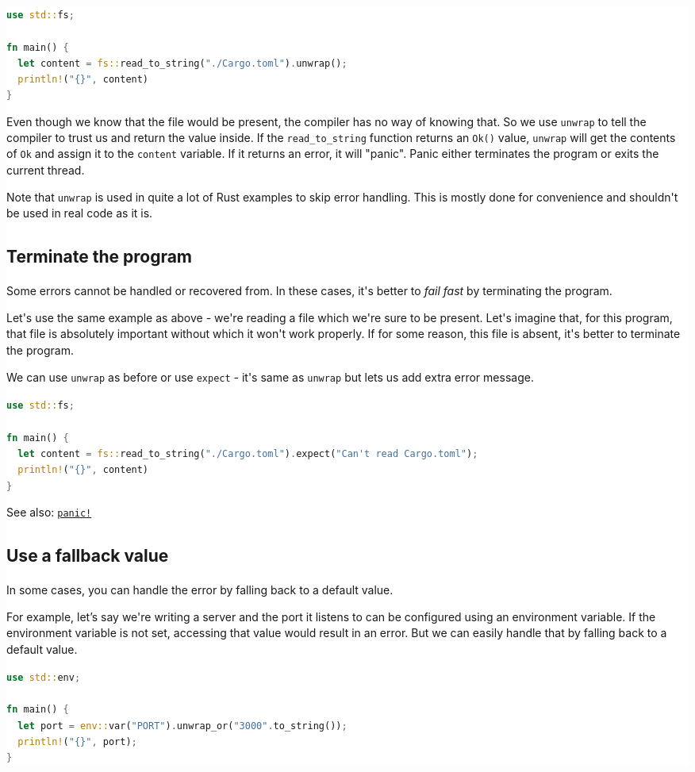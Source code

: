 ```rust
use std::fs;

fn main() {
  let content = fs::read_to_string("./Cargo.toml").unwrap();
  println!("{}", content)
}
```

Even though we know that the file would be present, the compiler has no way of knowing that. So we use `unwrap` to tell the compiler to trust us and return the value inside. If the `read_to_string` function returns an `Ok()` value, `unwrap` will get the contents of `Ok` and assign it to the `content` variable. If it returns an error, it will "panic". Panic either terminates the program or exits the current thread.

Note that `unwrap` is used in quite a lot of Rust examples to skip error handling. This is mostly done for convenience and shouldn't be used in real code as it is.

## Terminate the program

Some errors cannot be handled or recovered from. In these cases, it's better to _fail fast_ by terminating the program.

Let's use the same example as above - we're reading a file which we're sure to be present. Let's imagine that, for this program, that file is absolutely important without which it won't work properly. If for some reason, this file is absent, it's better to terminate the program.

We can use `unwrap` as before or use `expect` - it's same as `unwrap` but lets us add extra error message.

```rust
use std::fs;

fn main() {
  let content = fs::read_to_string("./Cargo.toml").expect("Can't read Cargo.toml");
  println!("{}", content)
}
```

See also: [`panic!`](https://doc.rust-lang.org/std/macro.panic.html)

## Use a fallback value

In some cases, you can handle the error by falling back to a default value.

For example, let’s say we're writing a server and the port it listens to can be configured using an environment variable. If the environment variable is not set, accessing that value would result in an error. But we can easily handle that by falling back to a default value.

```rust
use std::env;

fn main() {
  let port = env::var("PORT").unwrap_or("3000".to_string());
  println!("{}", port);
}
```
